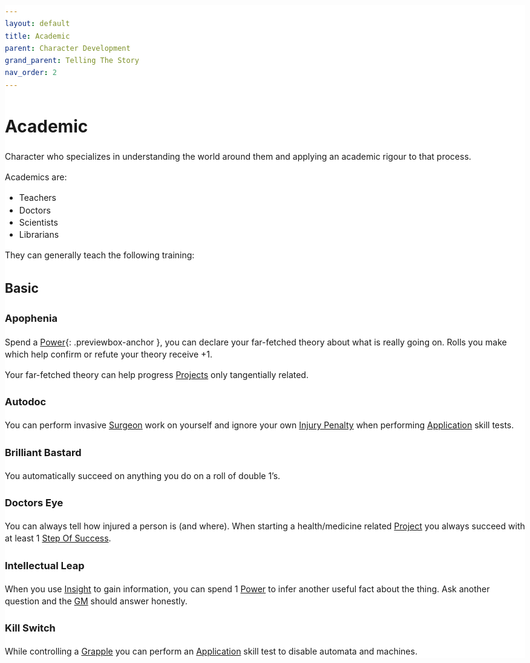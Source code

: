 ```yaml
---
layout: default
title: Academic
parent: Character Development
grand_parent: Telling The Story
nav_order: 2
---
```

# Academic
Character who specializes in understanding the world around them and applying an academic rigour to that process.

Academics are: 
* Teachers
* Doctors
* Scientists
* Librarians

They can generally teach the following training:

## Basic

### Apophenia
Spend a [Power](Stats#Max%20Power){: .previewbox-anchor }, you can declare your far-fetched theory about what is really going on. Rolls you make which help confirm or refute your theory receive +1.

Your far-fetched theory can help progress [Projects](Skills#Project) only tangentially related.

### Autodoc
You can perform invasive [Surgeon](#Surgeon) work on yourself and ignore your own [Injury Penalty](Injury#Injury%20Penalty) when performing [Application](Intelligence#Application) skill tests.

### Brilliant Bastard
You automatically succeed on anything you do on a roll of double 1’s.

### Doctors Eye
You can always tell how injured a person is (and where). When starting a health/medicine related [Project](Skills#Project) you always succeed with at least 1 [Step Of Success](Skills#Step%20Of%20Success).

### Intellectual Leap
When you use [Insight](Intelligence#Insight) to gain information, you can spend 1 [Power](Stats#Max%20Power) to infer another useful fact about the thing. Ask another question and the [GM](How-To-Play#GM) should answer honestly.

### Kill Switch
While controlling a [Grapple](Special-Combat-Actions#grapple) you can perform an [Application](Intelligence#Application) skill test to disable automata and machines.
